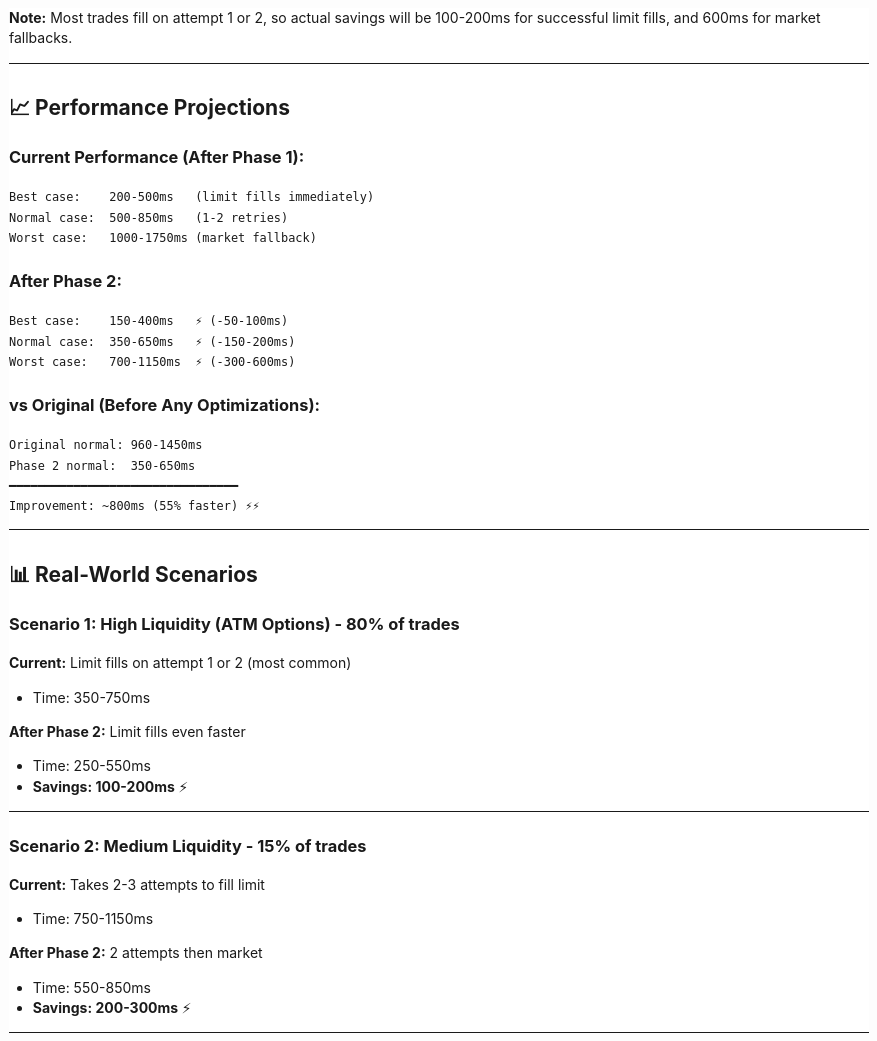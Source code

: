 **Note:** Most trades fill on attempt 1 or 2, so actual savings will be 100-200ms for successful limit fills, and 600ms for market fallbacks.

---

## 📈 Performance Projections

### Current Performance (After Phase 1):
```
Best case:    200-500ms   (limit fills immediately)
Normal case:  500-850ms   (1-2 retries)
Worst case:   1000-1750ms (market fallback)
```

### After Phase 2:
```
Best case:    150-400ms   ⚡ (-50-100ms)
Normal case:  350-650ms   ⚡ (-150-200ms)
Worst case:   700-1150ms  ⚡ (-300-600ms)
```

### vs Original (Before Any Optimizations):
```
Original normal: 960-1450ms
Phase 2 normal:  350-650ms
━━━━━━━━━━━━━━━━━━━━━━━━━━━━━━━━
Improvement: ~800ms (55% faster) ⚡⚡
```

---

## 📊 Real-World Scenarios

### Scenario 1: High Liquidity (ATM Options) - 80% of trades
**Current:** Limit fills on attempt 1 or 2 (most common)
- Time: 350-750ms

**After Phase 2:** Limit fills even faster
- Time: 250-550ms
- **Savings: 100-200ms** ⚡

---

### Scenario 2: Medium Liquidity - 15% of trades
**Current:** Takes 2-3 attempts to fill limit
- Time: 750-1150ms

**After Phase 2:** 2 attempts then market
- Time: 550-850ms
- **Savings: 200-300ms** ⚡

---